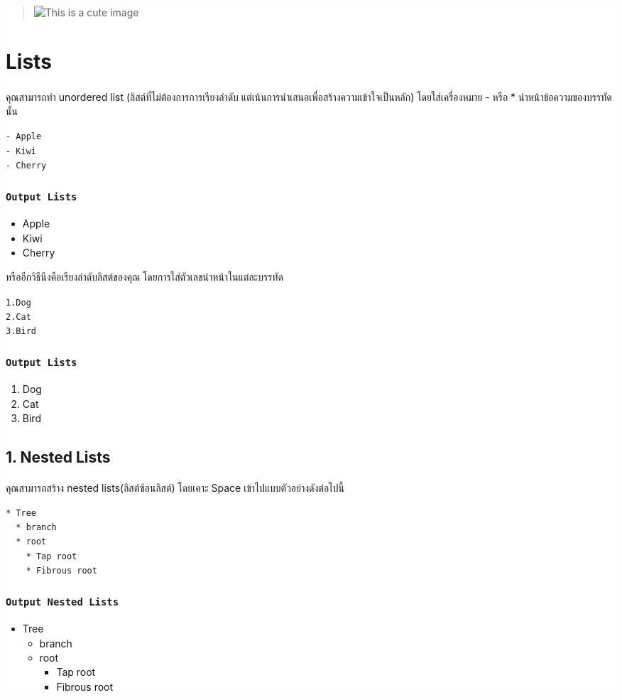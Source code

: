 >![This is a cute image](https://www.istockphoto.com/th/%E0%B8%A3%E0%B8%B9%E0%B8%9B%E0%B8%96%E0%B9%88%E0%B8%B2%E0%B8%A2/%E0%B9%81%E0%B8%A1%E0%B8%A7%E0%B8%82%E0%B8%B4%E0%B8%87%E0%B8%99%E0%B8%B1%E0%B9%88%E0%B8%87%E0%B8%AD%E0%B8%A2%E0%B8%B9%E0%B9%88%E0%B8%9A%E0%B8%99%E0%B8%9E%E0%B8%B7%E0%B9%89%E0%B8%99%E0%B9%83%E0%B8%99%E0%B8%AB%E0%B9%89%E0%B8%AD%E0%B8%87%E0%B8%99%E0%B8%B1%E0%B9%88%E0%B8%87%E0%B9%80%E0%B8%A5%E0%B9%88%E0%B8%99%E0%B9%81%E0%B8%A5%E0%B8%B0%E0%B8%A1%E0%B8%AD%E0%B8%87%E0%B9%84%E0%B8%9B%E0%B8%97%E0%B8%B5%E0%B9%88%E0%B8%81%E0%B8%A5%E0%B9%89%E0%B8%AD%E0%B8%87-%E0%B8%97%E0%B9%88%E0%B8%B2%E0%B8%AA%E0%B8%B1%E0%B8%95%E0%B8%A7%E0%B9%8C%E0%B9%80%E0%B8%A5%E0%B8%B5%E0%B9%89%E0%B8%A2%E0%B8%87%E0%B8%95%E0%B8%A5%E0%B8%81-gm1149347768-310714830)

# Lists
คุณสามารถทำ unordered list (ลิสต์ที่ไม่ต้องการการเรียงลำดับ แต่เน้นการนำเสนอเพื่อสร้างความเข้าใจเป็นหลัก) โดยใส่เครื่องหมาย - หรือ * นำหน้าข้อความของบรรทัดนั้น
```
- Apple
- Kiwi
- Cherry
```
### ```Output Lists```
- Apple
- Kiwi
- Cherry

หรืออีกวิธีนึงคือเรียงลำดับลิสต์ของคุณ โดยการใส่ตัวเลขนำหน้าในแต่ละบรรทัด
```
1.Dog
2.Cat
3.Bird
```
### ```Output Lists```
1. Dog
2. Cat
3. Bird

## 1. Nested Lists
คุณสามารถสร้าง nested lists(ลิสต์ซ้อนลิสต์) โดยเคาะ Space เข้าไปแบบตัวอย่างดังต่อไปนี้
```
* Tree
  * branch
  * root
    * Tap root
    * Fibrous root
```
### ```Output Nested Lists```
* Tree
  * branch
  * root
    * Tap root
    * Fibrous root
